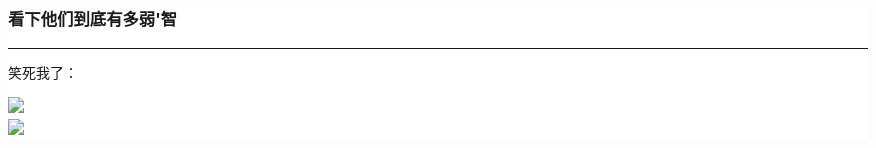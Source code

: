 ### 看下他们到底有多弱'智

------

笑死我了：

<div>
    <img class="dialog" src="https://user-images.githubusercontent.com/75876178/125181816-2795ab00-e23b-11eb-853f-3401729d736e.jpg" width="100%">
    <div id="dialog_large_image"></div>
</div>

<div>
    <img class="dialog" src="https://user-images.githubusercontent.com/75876178/125181820-2a909b80-e23b-11eb-94d6-248beca511db.png" width="100%">
    <div id="dialog_large_image"></div>
</div>

<script type="text/javascript">
    $(function () {
        $("img.dialog").click(function() {
            var large_image = '<img src= ' + $(this).attr("src") + '></img>';
            $('#dialog_large_image').html($(large_image).animate({ height: '50%', width: '50%' }, 500));
        });
    });
</script>
